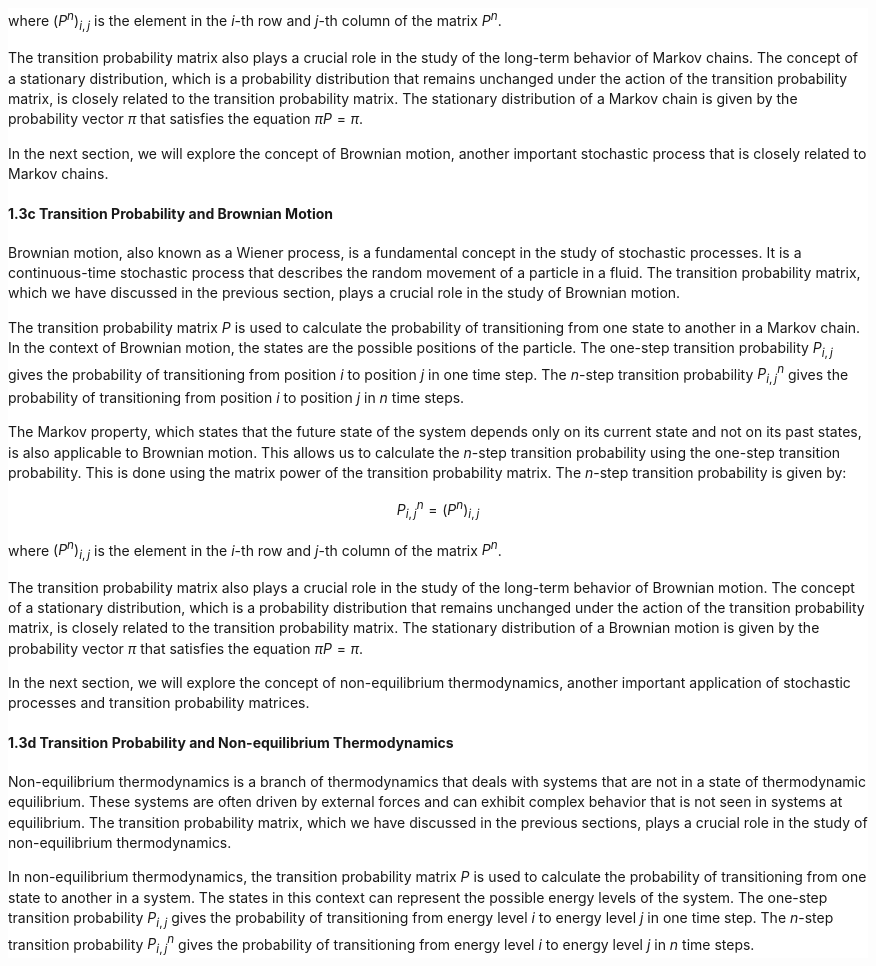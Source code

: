 where $(P^n)_{i,j}$ is the element in the $i$-th row and $j$-th column of the matrix $P^n$.

The transition probability matrix also plays a crucial role in the study of the long-term behavior of Markov chains. The concept of a stationary distribution, which is a probability distribution that remains unchanged under the action of the transition probability matrix, is closely related to the transition probability matrix. The stationary distribution of a Markov chain is given by the probability vector $\pi$ that satisfies the equation $\pi P = \pi$.

In the next section, we will explore the concept of Brownian motion, another important stochastic process that is closely related to Markov chains.

#### 1.3c Transition Probability and Brownian Motion

Brownian motion, also known as a Wiener process, is a fundamental concept in the study of stochastic processes. It is a continuous-time stochastic process that describes the random movement of a particle in a fluid. The transition probability matrix, which we have discussed in the previous section, plays a crucial role in the study of Brownian motion.

The transition probability matrix $P$ is used to calculate the probability of transitioning from one state to another in a Markov chain. In the context of Brownian motion, the states are the possible positions of the particle. The one-step transition probability $P_{i,j}$ gives the probability of transitioning from position $i$ to position $j$ in one time step. The $n$-step transition probability $P^n_{i,j}$ gives the probability of transitioning from position $i$ to position $j$ in $n$ time steps.

The Markov property, which states that the future state of the system depends only on its current state and not on its past states, is also applicable to Brownian motion. This allows us to calculate the $n$-step transition probability using the one-step transition probability. This is done using the matrix power of the transition probability matrix. The $n$-step transition probability is given by:

$$
P^n_{i,j} = (P^n)_{i,j}
$$

where $(P^n)_{i,j}$ is the element in the $i$-th row and $j$-th column of the matrix $P^n$.

The transition probability matrix also plays a crucial role in the study of the long-term behavior of Brownian motion. The concept of a stationary distribution, which is a probability distribution that remains unchanged under the action of the transition probability matrix, is closely related to the transition probability matrix. The stationary distribution of a Brownian motion is given by the probability vector $\pi$ that satisfies the equation $\pi P = \pi$.

In the next section, we will explore the concept of non-equilibrium thermodynamics, another important application of stochastic processes and transition probability matrices.

#### 1.3d Transition Probability and Non-equilibrium Thermodynamics

Non-equilibrium thermodynamics is a branch of thermodynamics that deals with systems that are not in a state of thermodynamic equilibrium. These systems are often driven by external forces and can exhibit complex behavior that is not seen in systems at equilibrium. The transition probability matrix, which we have discussed in the previous sections, plays a crucial role in the study of non-equilibrium thermodynamics.

In non-equilibrium thermodynamics, the transition probability matrix $P$ is used to calculate the probability of transitioning from one state to another in a system. The states in this context can represent the possible energy levels of the system. The one-step transition probability $P_{i,j}$ gives the probability of transitioning from energy level $i$ to energy level $j$ in one time step. The $n$-step transition probability $P^n_{i,j}$ gives the probability of transitioning from energy level $i$ to energy level $j$ in $n$ time steps.
